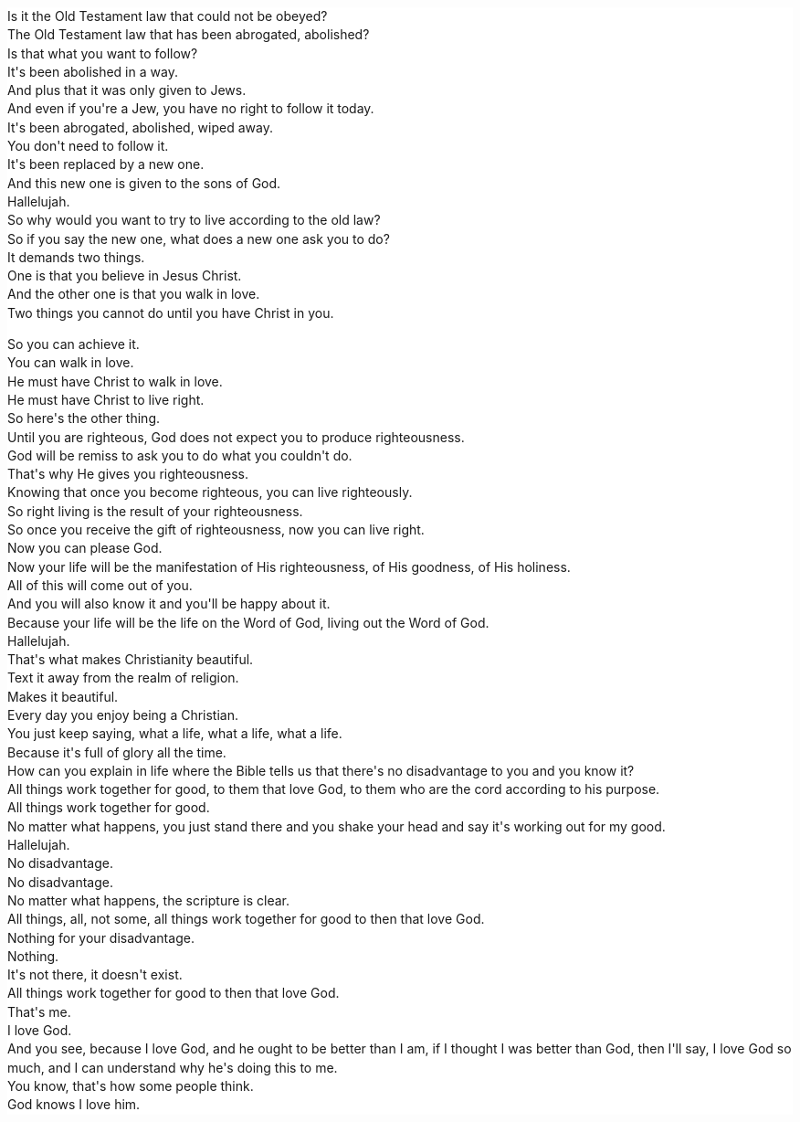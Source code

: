Is it the Old Testament law that could not be obeyed?  
The Old Testament law that has been abrogated, abolished?  
Is that what you want to follow?  
It's been abolished in a way.  
And plus that it was only given to Jews.  
 And even if you're a Jew, you have no right to follow it today.  
It's been abrogated, abolished, wiped away.  
You don't need to follow it.  
It's been replaced by a new one.  
And this new one is given to the sons of God.  
Hallelujah.  
So why would you want to try to live according to the old law?  
 So if you say the new one, what does a new one ask you to do?  
It demands two things.  
One is that you believe in Jesus Christ.  
And the other one is that you walk in love.  
Two things you cannot do until you have Christ in you.  


  
So you can achieve it.  
You can walk in love.  
 He must have Christ to walk in love.  
He must have Christ to live right.  
So here's the other thing.  
Until you are righteous, God does not expect you to produce righteousness.  
God will be remiss to ask you to do what you couldn't do.  
 That's why He gives you righteousness.  
Knowing that once you become righteous, you can live righteously.  
So right living is the result of your righteousness.  
So once you receive the gift of righteousness, now you can live right.  
Now you can please God.  
Now your life will be the manifestation of His righteousness, of His goodness, of His holiness.  
All of this will come out of you.  
And you will also know it and you'll be happy about it.  
 Because your life will be the life on the Word of God, living out the Word of God.  
Hallelujah.  
That's what makes Christianity beautiful.  
Text it away from the realm of religion.  
Makes it beautiful.  
Every day you enjoy being a Christian.  
You just keep saying, what a life, what a life, what a life.  
Because it's full of glory all the time.  
 How can you explain in life where the Bible tells us that there's no disadvantage to you and you know it?  
All things work together for good, to them that love God, to them who are the cord according to his purpose.  
All things work together for good.  
No matter what happens, you just stand there and you shake your head and say it's working out for my good.  
Hallelujah.  
No disadvantage.  
 No disadvantage.  
No matter what happens, the scripture is clear.  
All things, all, not some, all things work together for good to then that love God.  
Nothing for your disadvantage.  
Nothing.  
It's not there, it doesn't exist.  
All things work together for good to then that love God.  
That's me.  
I love God.  
 And you see, because I love God, and he ought to be better than I am, if I thought I was better than God, then I'll say, I love God so much, and I can understand why he's doing this to me.  
You know, that's how some people think.  
God knows I love him.  
